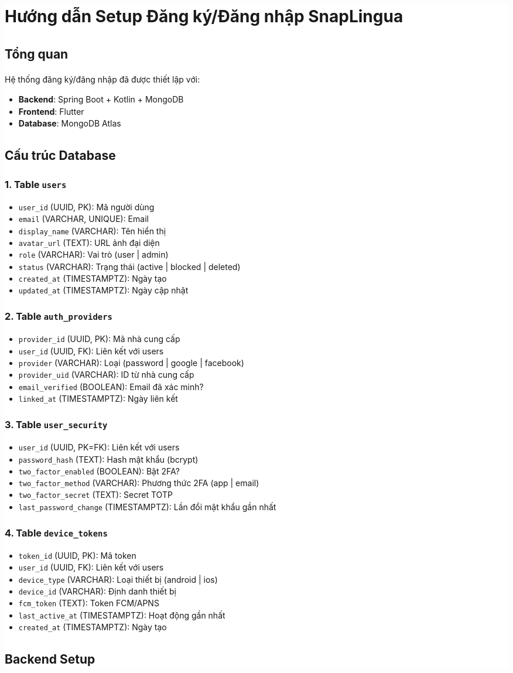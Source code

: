 # Hướng dẫn Setup Đăng ký/Đăng nhập SnapLingua

## Tổng quan

Hệ thống đăng ký/đăng nhập đã được thiết lập với:
- **Backend**: Spring Boot + Kotlin + MongoDB
- **Frontend**: Flutter
- **Database**: MongoDB Atlas

## Cấu trúc Database

### 1. Table `users`
- `user_id` (UUID, PK): Mã người dùng
- `email` (VARCHAR, UNIQUE): Email
- `display_name` (VARCHAR): Tên hiển thị
- `avatar_url` (TEXT): URL ảnh đại diện
- `role` (VARCHAR): Vai trò (user | admin)
- `status` (VARCHAR): Trạng thái (active | blocked | deleted)
- `created_at` (TIMESTAMPTZ): Ngày tạo
- `updated_at` (TIMESTAMPTZ): Ngày cập nhật

### 2. Table `auth_providers`
- `provider_id` (UUID, PK): Mã nhà cung cấp
- `user_id` (UUID, FK): Liên kết với users
- `provider` (VARCHAR): Loại (password | google | facebook)
- `provider_uid` (VARCHAR): ID từ nhà cung cấp
- `email_verified` (BOOLEAN): Email đã xác minh?
- `linked_at` (TIMESTAMPTZ): Ngày liên kết

### 3. Table `user_security`
- `user_id` (UUID, PK=FK): Liên kết với users
- `password_hash` (TEXT): Hash mật khẩu (bcrypt)
- `two_factor_enabled` (BOOLEAN): Bật 2FA?
- `two_factor_method` (VARCHAR): Phương thức 2FA (app | email)
- `two_factor_secret` (TEXT): Secret TOTP
- `last_password_change` (TIMESTAMPTZ): Lần đổi mật khẩu gần nhất

### 4. Table `device_tokens`
- `token_id` (UUID, PK): Mã token
- `user_id` (UUID, FK): Liên kết với users
- `device_type` (VARCHAR): Loại thiết bị (android | ios)
- `device_id` (VARCHAR): Định danh thiết bị
- `fcm_token` (TEXT): Token FCM/APNS
- `last_active_at` (TIMESTAMPTZ): Hoạt động gần nhất
- `created_at` (TIMESTAMPTZ): Ngày tạo

## Backend Setup
